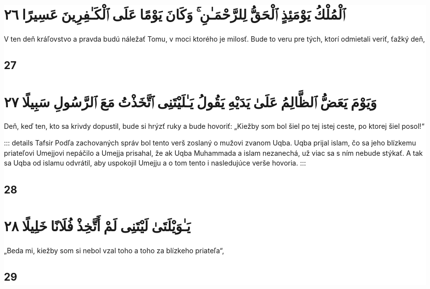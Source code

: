 <h1 class="verse-arabic">ٱلْمُلْكُ يَوْمَئِذٍ ٱلْحَقُّ لِلرَّحْمَـٰنِ ۚ وَكَانَ يَوْمًا عَلَى ٱلْكَـٰفِرِينَ عَسِيرًا ٢٦</h1>
</div>

<p>V ten deň kráľovstvo a pravda budú náležať Tomu, v moci ktorého je milosť. Bude to veru pre tých, ktorí odmietali veriť, ťažký deň,</p>
</div>

<div class="break"></div>

## 27


<Badge type="info" text="25:27" class="badge" />
<div>
<div class="main-verse" >

<h1 class="verse-arabic">وَيَوْمَ يَعَضُّ ٱلظَّالِمُ عَلَىٰ يَدَيْهِ يَقُولُ يَـٰلَيْتَنِى ٱتَّخَذْتُ مَعَ ٱلرَّسُولِ سَبِيلًا ٢٧</h1>
</div>

<p>Deň, keď ten, kto sa krivdy dopustil, bude si hrýzť ruky a bude hovoriť: „Kiežby som bol šiel po tej istej ceste, po ktorej šiel posol!“</p>
</div>


::: details Tafsir
Podľa zachovaných správ bol tento verš zoslaný o mužovi zvanom Uqba. Uqba prijal islam, čo sa jeho blízkemu priateľovi Umejjovi nepáčilo a Umejja prisahal, že ak Uqba Muhammada a islam nezanechá, už viac sa s ním nebude stýkať. A tak sa Uqba od islamu odvrátil, aby uspokojil Umejju a o tom tento i nasledujúce verše hovoria.
:::

<div class="break"></div>

## 28


<Badge type="info" text="25:28" class="badge" />
<div>
<div class="main-verse" >

<h1 class="verse-arabic">يَـٰوَيْلَتَىٰ لَيْتَنِى لَمْ أَتَّخِذْ فُلَانًا خَلِيلًا ٢٨</h1>
</div>

<p>„Beda mi, kiežby som si nebol vzal toho a toho za blízkeho priateľa“,</p>
</div>
<div class="break"></div>

## 29


<Badge type="info" text="25:29" class="badge" />
<div>
<div class="main-verse" >
